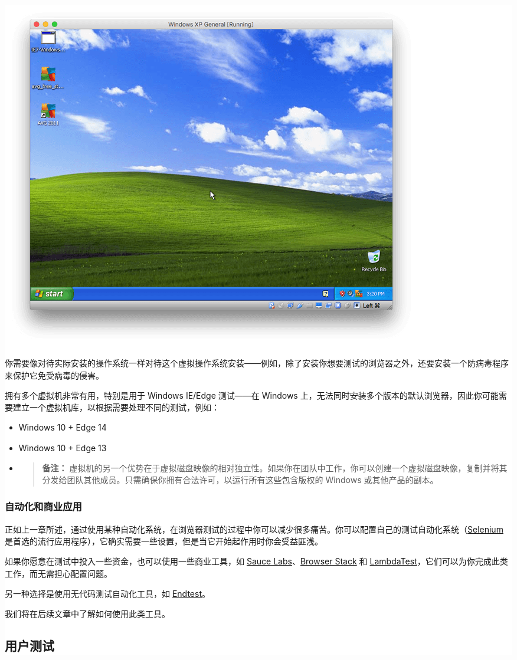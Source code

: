 ![在 macOS 上的 Virtual Box 中托管并运行的 Windows XP 截图](virtualbox-running.png)

你需要像对待实际安装的操作系统一样对待这个虚拟操作系统安装——例如，除了安装你想要测试的浏览器之外，还要安装一个防病毒程序来保护它免受病毒的侵害。

拥有多个虚拟机非常有用，特别是用于 Windows IE/Edge 测试——在 Windows 上，无法同时安装多个版本的默认浏览器，因此你可能需要建立一个虚拟机库，以根据需要处理不同的测试，例如：

- Windows 10 + Edge 14
- Windows 10 + Edge 13

- > **备注：** 虚拟机的另一个优势在于虚拟磁盘映像的相对独立性。如果你在团队中工作，你可以创建一个虚拟磁盘映像，复制并将其分发给团队其他成员。只需确保你拥有合法许可，以运行所有这些包含版权的 Windows 或其他产品的副本。

### 自动化和商业应用

正如上一章所述，通过使用某种自动化系统，在浏览器测试的过程中你可以减少很多痛苦。你可以配置自己的测试自动化系统（[Selenium](http://www.seleniumhq.org/) 是首选的流行应用程序），它确实需要一些设置，但是当它开始起作用时你会受益匪浅。

如果你愿意在测试中投入一些资金，也可以使用一些商业工具，如 [Sauce Labs](https://saucelabs.com/)、[Browser Stack](https://www.browserstack.com/) 和 [LambdaTest](https://www.lambdatest.com/)，它们可以为你完成此类工作，而无需担心配置问题。

另一种选择是使用无代码测试自动化工具，如 [Endtest](https://endtest.io)。

我们将在后续文章中了解如何使用此类工具。

## 用户测试
